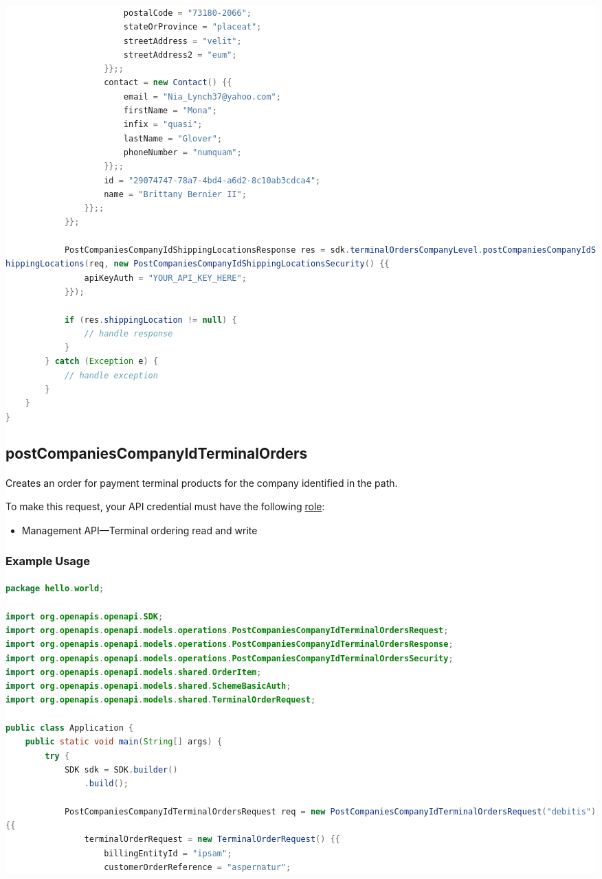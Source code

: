 ```java
                        postalCode = "73180-2066";
                        stateOrProvince = "placeat";
                        streetAddress = "velit";
                        streetAddress2 = "eum";
                    }};;
                    contact = new Contact() {{
                        email = "Nia_Lynch37@yahoo.com";
                        firstName = "Mona";
                        infix = "quasi";
                        lastName = "Glover";
                        phoneNumber = "numquam";
                    }};;
                    id = "29074747-78a7-4bd4-a6d2-8c10ab3cdca4";
                    name = "Brittany Bernier II";
                }};;
            }};            

            PostCompaniesCompanyIdShippingLocationsResponse res = sdk.terminalOrdersCompanyLevel.postCompaniesCompanyIdShippingLocations(req, new PostCompaniesCompanyIdShippingLocationsSecurity() {{
                apiKeyAuth = "YOUR_API_KEY_HERE";
            }});

            if (res.shippingLocation != null) {
                // handle response
            }
        } catch (Exception e) {
            // handle exception
        }
    }
}
```

## postCompaniesCompanyIdTerminalOrders

Creates an order for payment terminal products for the company identified in the path.

To make this request, your API credential must have the following [role](https://docs.adyen.com/development-resources/api-credentials#api-permissions):
* Management API—Terminal ordering read and write

### Example Usage

```java
package hello.world;

import org.openapis.openapi.SDK;
import org.openapis.openapi.models.operations.PostCompaniesCompanyIdTerminalOrdersRequest;
import org.openapis.openapi.models.operations.PostCompaniesCompanyIdTerminalOrdersResponse;
import org.openapis.openapi.models.operations.PostCompaniesCompanyIdTerminalOrdersSecurity;
import org.openapis.openapi.models.shared.OrderItem;
import org.openapis.openapi.models.shared.SchemeBasicAuth;
import org.openapis.openapi.models.shared.TerminalOrderRequest;

public class Application {
    public static void main(String[] args) {
        try {
            SDK sdk = SDK.builder()
                .build();

            PostCompaniesCompanyIdTerminalOrdersRequest req = new PostCompaniesCompanyIdTerminalOrdersRequest("debitis") {{
                terminalOrderRequest = new TerminalOrderRequest() {{
                    billingEntityId = "ipsam";
                    customerOrderReference = "aspernatur";
```